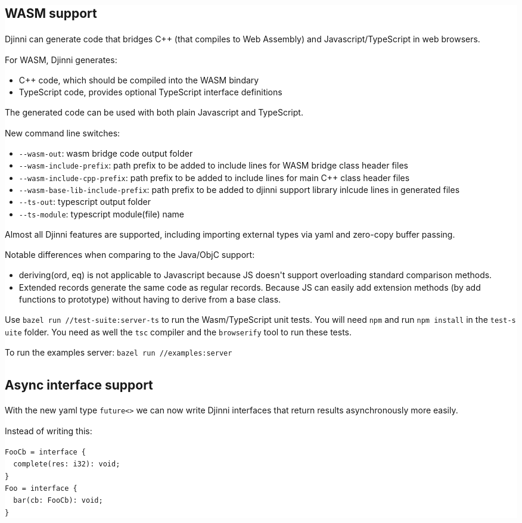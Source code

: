 ## WASM support

Djinni can generate code that bridges C++ (that compiles to Web Assembly) and
Javascript/TypeScript in web browsers.

For WASM, Djinni generates:
- C++ code, which should be compiled into the WASM bindary
- TypeScript code, provides optional TypeScript interface definitions

The generated code can be used with both plain Javascript and TypeScript.

New command line switches:

- `--wasm-out`: wasm bridge code output folder
- `--wasm-include-prefix`: path prefix to be added to include lines for WASM
  bridge class header files
- `--wasm-include-cpp-prefix`: path prefix to be added to include lines for main
  C++ class header files
- `--wasm-base-lib-include-prefix`: path prefix to be added to djinni support
  library inlcude lines in generated files
- `--ts-out`: typescript output folder
- `--ts-module`: typescript module(file) name

Almost all Djinni features are supported, including importing external types via
yaml and zero-copy buffer passing.

Notable differences when comparing to the Java/ObjC support:

- deriving(ord, eq) is not applicable to Javascript because JS doesn't support
  overloading standard comparison methods.
- Extended records generate the same code as regular records. Because JS can
  easily add extension methods (by add functions to prototype) without having to
  derive from a base class.

Use `bazel run //test-suite:server-ts` to run the Wasm/TypeScript unit tests.
You will need `npm` and run `npm install` in the `test-suite` folder.
You need as well the `tsc` compiler and the `browserify` tool to run these tests.

To run the examples server: `bazel run //examples:server`

## Async interface support

With the new yaml type `future<>` we can now write Djinni interfaces that return
results asynchronously more easily.

Instead of writing this:

```
FooCb = interface {
  complete(res: i32): void;
}
Foo = interface {
  bar(cb: FooCb): void;
}
```
